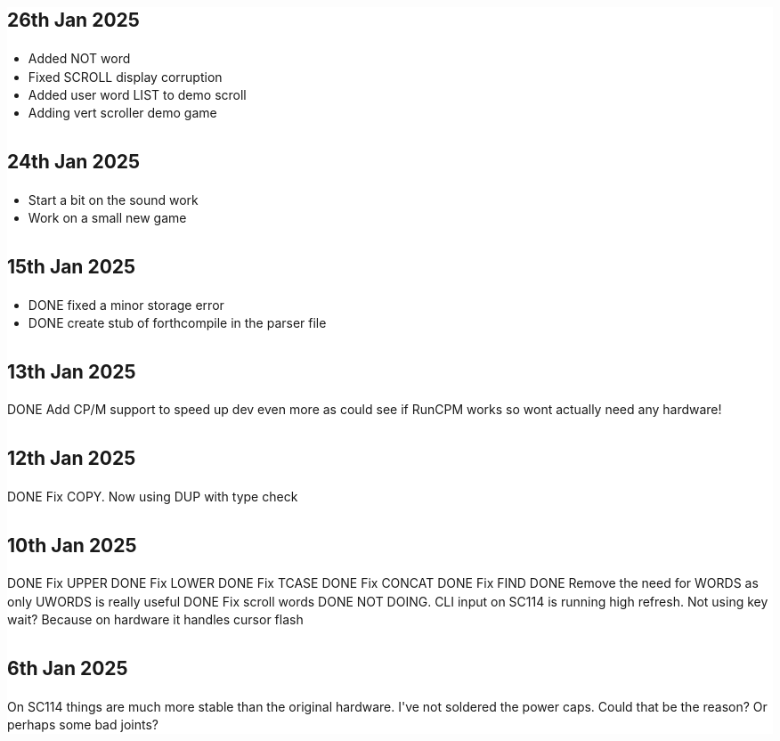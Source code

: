 


26th Jan 2025
-------------

* Added NOT word
* Fixed SCROLL display corruption
* Added user word LIST to demo scroll
* Adding vert scroller demo game

24th Jan 2025
-------------

* Start a bit on the sound work
* Work on a small new game 


15th Jan 2025
-------------

* DONE fixed a minor storage error
* DONE create stub of forthcompile in the parser file 





13th Jan 2025
-------------

DONE Add CP/M support to speed up dev even more as could see if RunCPM works so wont actually need any hardware!


12th Jan 2025
-------------

DONE Fix COPY. Now using DUP with type check


10th Jan 2025
-------------


DONE Fix UPPER
DONE Fix LOWER
DONE Fix TCASE
DONE Fix CONCAT
DONE Fix FIND
DONE Remove the need for WORDS as only UWORDS is really useful
DONE Fix scroll words
DONE NOT DOING. CLI input on SC114 is running high refresh. Not using key wait? Because on hardware it handles cursor flash



6th Jan 2025
------------

On SC114 things are much more stable than the original hardware. I've not soldered the power caps. Could that be the reason? Or 
perhaps some bad joints?
